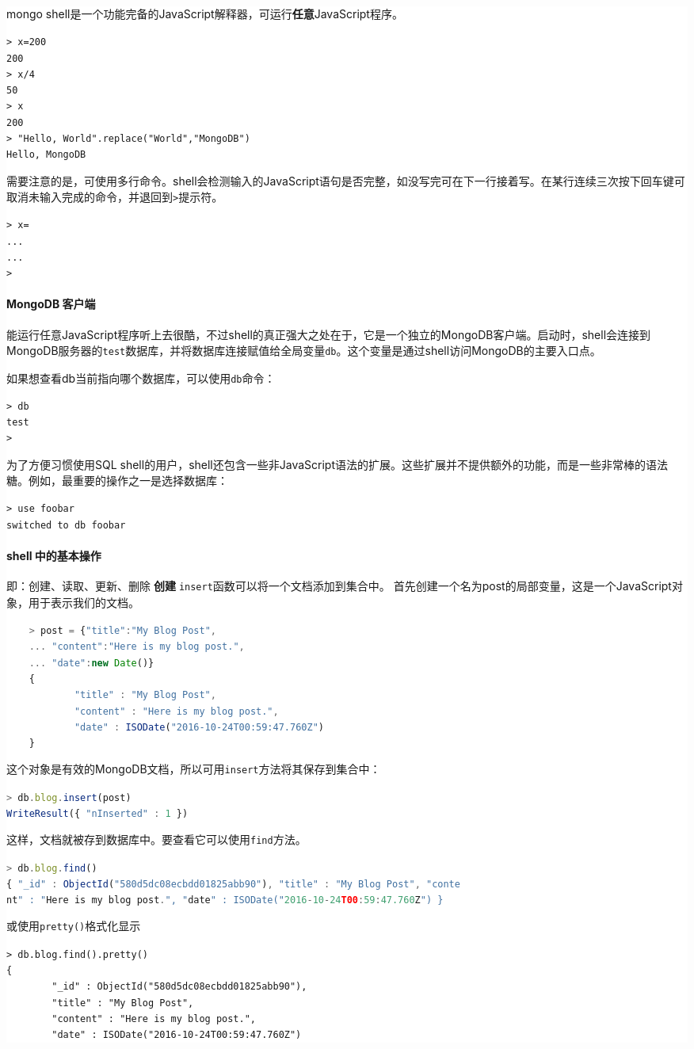 
mongo shell是一个功能完备的JavaScript解释器，可运行**任意**JavaScript程序。

    > x=200
    200
    > x/4
    50
    > x
    200
    > "Hello, World".replace("World","MongoDB")
    Hello, MongoDB

需要注意的是，可使用多行命令。shell会检测输入的JavaScript语句是否完整，如没写完可在下一行接着写。在某行连续三次按下回车键可取消未输入完成的命令，并退回到`>`提示符。

    > x=
    ...
    ...
    >

#### MongoDB 客户端
能运行任意JavaScript程序听上去很酷，不过shell的真正强大之处在于，它是一个独立的MongoDB客户端。启动时，shell会连接到MongoDB服务器的`test`数据库，并将数据库连接赋值给全局变量`db`。这个变量是通过shell访问MongoDB的主要入口点。

如果想查看db当前指向哪个数据库，可以使用`db`命令：

    > db
    test
    >

为了方便习惯使用SQL shell的用户，shell还包含一些非JavaScript语法的扩展。这些扩展并不提供额外的功能，而是一些非常棒的语法糖。例如，最重要的操作之一是选择数据库：

    > use foobar
    switched to db foobar

#### shell 中的基本操作
即：创建、读取、更新、删除
**创建**
`insert`函数可以将一个文档添加到集合中。
首先创建一个名为post的局部变量，这是一个JavaScript对象，用于表示我们的文档。
```JavaScript
    > post = {"title":"My Blog Post",
    ... "content":"Here is my blog post.",
    ... "date":new Date()}
    {
            "title" : "My Blog Post",
            "content" : "Here is my blog post.",
            "date" : ISODate("2016-10-24T00:59:47.760Z")
    }

```
这个对象是有效的MongoDB文档，所以可用`insert`方法将其保存到集合中：
```JavaScript
> db.blog.insert(post)
WriteResult({ "nInserted" : 1 })
```
这样，文档就被存到数据库中。要查看它可以使用`find`方法。
```JavaScript
> db.blog.find()
{ "_id" : ObjectId("580d5dc08ecbdd01825abb90"), "title" : "My Blog Post", "conte
nt" : "Here is my blog post.", "date" : ISODate("2016-10-24T00:59:47.760Z") }
```
或使用`pretty()`格式化显示
```
> db.blog.find().pretty()
{
        "_id" : ObjectId("580d5dc08ecbdd01825abb90"),
        "title" : "My Blog Post",
        "content" : "Here is my blog post.",
        "date" : ISODate("2016-10-24T00:59:47.760Z")
```